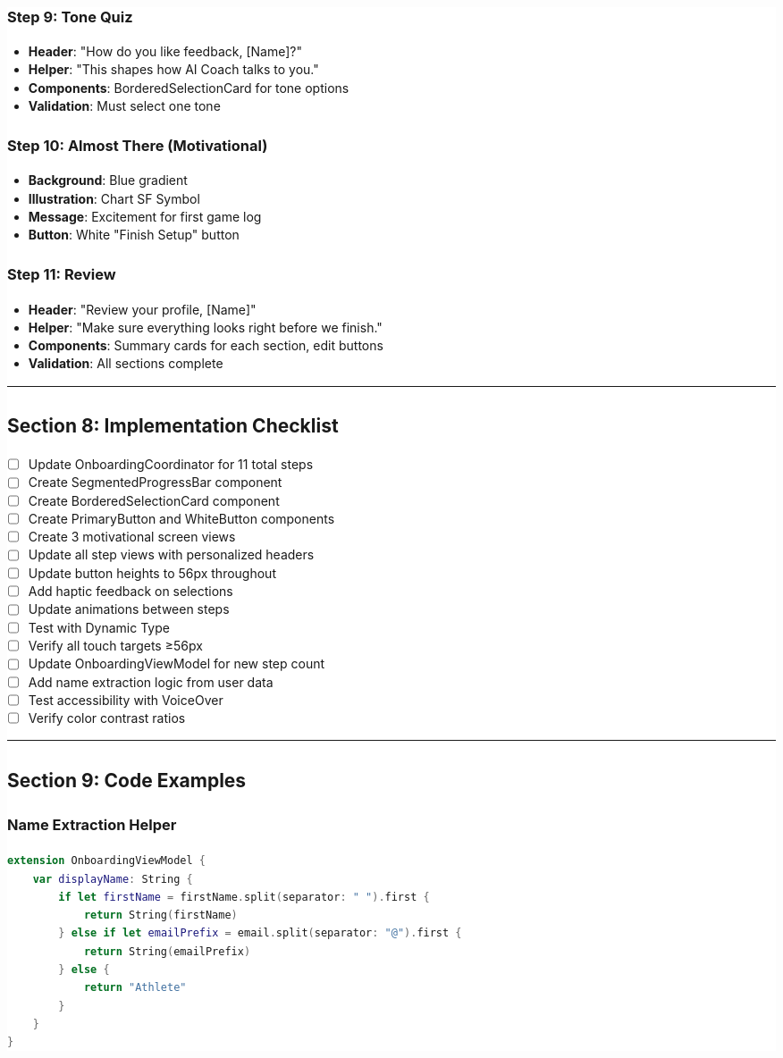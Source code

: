 ### Step 9: Tone Quiz
- **Header**: "How do you like feedback, [Name]?"
- **Helper**: "This shapes how AI Coach talks to you."
- **Components**: BorderedSelectionCard for tone options
- **Validation**: Must select one tone

### Step 10: Almost There (Motivational)
- **Background**: Blue gradient
- **Illustration**: Chart SF Symbol
- **Message**: Excitement for first game log
- **Button**: White "Finish Setup" button

### Step 11: Review
- **Header**: "Review your profile, [Name]"
- **Helper**: "Make sure everything looks right before we finish."
- **Components**: Summary cards for each section, edit buttons
- **Validation**: All sections complete

---

## Section 8: Implementation Checklist

- [ ] Update OnboardingCoordinator for 11 total steps
- [ ] Create SegmentedProgressBar component
- [ ] Create BorderedSelectionCard component
- [ ] Create PrimaryButton and WhiteButton components
- [ ] Create 3 motivational screen views
- [ ] Update all step views with personalized headers
- [ ] Update button heights to 56px throughout
- [ ] Add haptic feedback on selections
- [ ] Update animations between steps
- [ ] Test with Dynamic Type
- [ ] Verify all touch targets ≥56px
- [ ] Update OnboardingViewModel for new step count
- [ ] Add name extraction logic from user data
- [ ] Test accessibility with VoiceOver
- [ ] Verify color contrast ratios

---

## Section 9: Code Examples

### Name Extraction Helper
```swift
extension OnboardingViewModel {
    var displayName: String {
        if let firstName = firstName.split(separator: " ").first {
            return String(firstName)
        } else if let emailPrefix = email.split(separator: "@").first {
            return String(emailPrefix)
        } else {
            return "Athlete"
        }
    }
}
```
